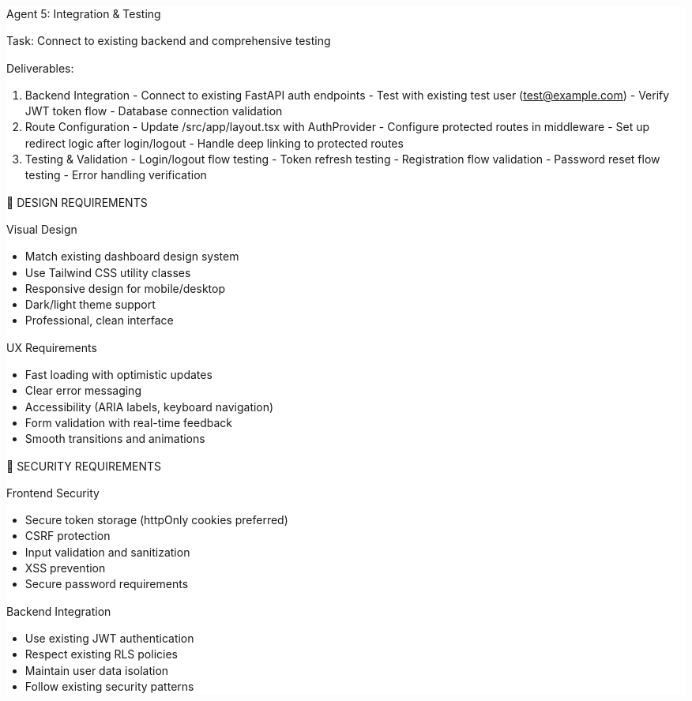   Agent 5: Integration & Testing

  Task: Connect to existing backend and comprehensive testing

  Deliverables:
  1. Backend Integration
    - Connect to existing FastAPI auth endpoints
    - Test with existing test user (test@example.com)
    - Verify JWT token flow
    - Database connection validation
  2. Route Configuration
    - Update /src/app/layout.tsx with AuthProvider
    - Configure protected routes in middleware
    - Set up redirect logic after login/logout
    - Handle deep linking to protected routes
  3. Testing & Validation
    - Login/logout flow testing
    - Token refresh testing
    - Registration flow validation
    - Password reset flow testing
    - Error handling verification

  🎨 DESIGN REQUIREMENTS

  Visual Design

  - Match existing dashboard design system
  - Use Tailwind CSS utility classes
  - Responsive design for mobile/desktop
  - Dark/light theme support
  - Professional, clean interface

  UX Requirements

  - Fast loading with optimistic updates
  - Clear error messaging
  - Accessibility (ARIA labels, keyboard navigation)
  - Form validation with real-time feedback
  - Smooth transitions and animations

  🔐 SECURITY REQUIREMENTS

  Frontend Security

  - Secure token storage (httpOnly cookies preferred)
  - CSRF protection
  - Input validation and sanitization
  - XSS prevention
  - Secure password requirements

  Backend Integration

  - Use existing JWT authentication
  - Respect existing RLS policies
  - Maintain user data isolation
  - Follow existing security patterns
